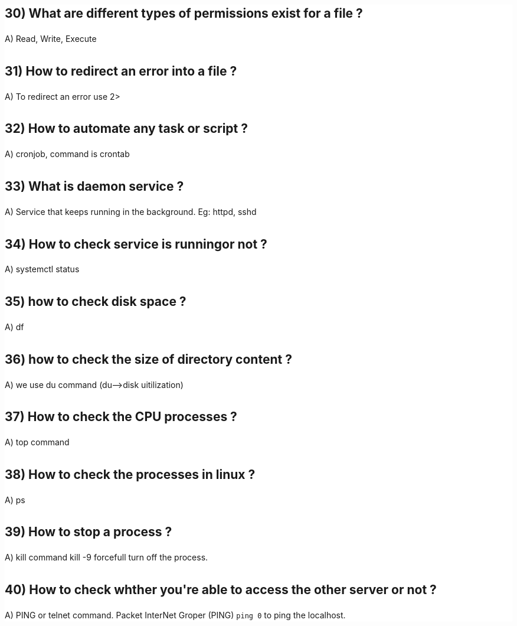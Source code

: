 ## 30) What are different types of permissions exist for a file ?

A) Read, Write, Execute

## 31) How to redirect an error into a file ?

A) To redirect an error use 2>

## 32) How to automate any task or script ?

A) cronjob, command is crontab

## 33) What is daemon service ?

A) Service that keeps running in the background.
Eg: httpd, sshd

## 34) How to check service is runningor not ?

A) systemctl status

## 35) how to check disk space ?

A) df

## 36) how to check the size of directory content ?

A) we use du command (du-->disk uitilization)

## 37) How to check the CPU processes ?

A) top command

## 38) How to check the processes in linux ?

A) ps

## 39) How to stop a process ?

A) kill command
kill -9 forcefull turn off the process.

## 40) How to check whther you're able to access the other server or not ?

A) PING or telnet command.
Packet InterNet Groper (PING)
`ping 0` to ping the localhost.
